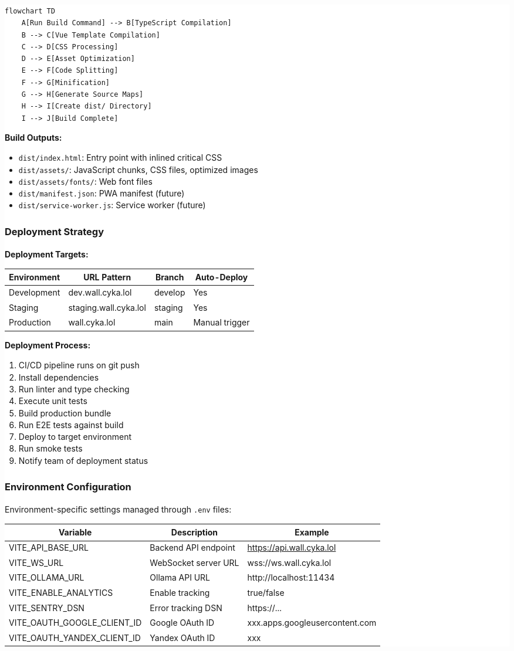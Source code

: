 ```mermaid
flowchart TD
    A[Run Build Command] --> B[TypeScript Compilation]
    B --> C[Vue Template Compilation]
    C --> D[CSS Processing]
    D --> E[Asset Optimization]
    E --> F[Code Splitting]
    F --> G[Minification]
    G --> H[Generate Source Maps]
    H --> I[Create dist/ Directory]
    I --> J[Build Complete]
```

**Build Outputs:**
- `dist/index.html`: Entry point with inlined critical CSS
- `dist/assets/`: JavaScript chunks, CSS files, optimized images
- `dist/assets/fonts/`: Web font files
- `dist/manifest.json`: PWA manifest (future)
- `dist/service-worker.js`: Service worker (future)

### Deployment Strategy

**Deployment Targets:**

| Environment | URL Pattern | Branch | Auto-Deploy |
|-------------|-------------|--------|-------------|
| Development | dev.wall.cyka.lol | develop | Yes |
| Staging | staging.wall.cyka.lol | staging | Yes |
| Production | wall.cyka.lol | main | Manual trigger |

**Deployment Process:**

1. CI/CD pipeline runs on git push
2. Install dependencies
3. Run linter and type checking
4. Execute unit tests
5. Build production bundle
6. Run E2E tests against build
7. Deploy to target environment
8. Run smoke tests
9. Notify team of deployment status

### Environment Configuration

Environment-specific settings managed through `.env` files:

| Variable | Description | Example |
|----------|-------------|---------|
| VITE_API_BASE_URL | Backend API endpoint | https://api.wall.cyka.lol |
| VITE_WS_URL | WebSocket server URL | wss://ws.wall.cyka.lol |
| VITE_OLLAMA_URL | Ollama API URL | http://localhost:11434 |
| VITE_ENABLE_ANALYTICS | Enable tracking | true/false |
| VITE_SENTRY_DSN | Error tracking DSN | https://... |
| VITE_OAUTH_GOOGLE_CLIENT_ID | Google OAuth ID | xxx.apps.googleusercontent.com |
| VITE_OAUTH_YANDEX_CLIENT_ID | Yandex OAuth ID | xxx |
